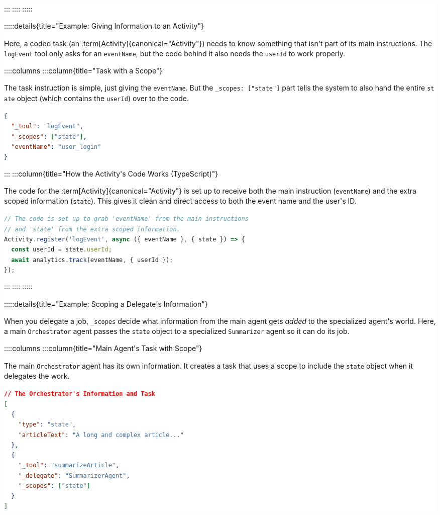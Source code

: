 :::
::::
:::::

:::::details{title="Example: Giving Information to an Activity"}

Here, a coded task (an :term[Activity]{canonical="Activity"}) needs to know something that isn't part of its main instructions. The `logEvent` tool only asks for an `eventName`, but the code behind it also needs the `userId` to work properly.

::::columns
:::column{title="Task with a Scope"}

The task instruction is simple, just giving the `eventName`. But the `_scopes: ["state"]` part tells the system to also hand the entire `state` object (which contains the `userId`) over to the code.

```json
{
  "_tool": "logEvent",
  "_scopes": ["state"],
  "eventName": "user_login"
}
```

:::
:::column{title="How the Activity's Code Works (TypeScript)"}

The code for the :term[Activity]{canonical="Activity"} is set up to receive both the main instruction (`eventName`) and the extra scoped information (`state`). This gives it clean and direct access to both the event name and the user's ID.

```typescript
// The code is set up to grab 'eventName' from the main instructions
// and 'state' from the extra scoped information.
Activity.register('logEvent', async ({ eventName }, { state }) => {
  const userId = state.userId;
  await analytics.track(eventName, { userId });
});
```

:::
::::
:::::

:::::details{title="Example: Scoping a Delegate's Information"}

When you delegate a job, `_scopes` decide what information from the main agent gets *added* to the specialized agent's world. Here, a main `Orchestrator` agent passes the `state` object to a specialized `Summarizer` agent so it can do its job.

::::columns
:::column{title="Main Agent's Task with Scope"}

The main `Orchestrator` agent has its own information. It creates a task that uses a scope to include the `state` object when it delegates the work.

```json
// The Orchestrator's Information and Task
[
  {
    "type": "state",
    "articleText": "A long and complex article..."
  },
  {
    "_tool": "summarizeArticle",
    "_delegate": "SummarizerAgent",
    "_scopes": ["state"]
  }
]
```
